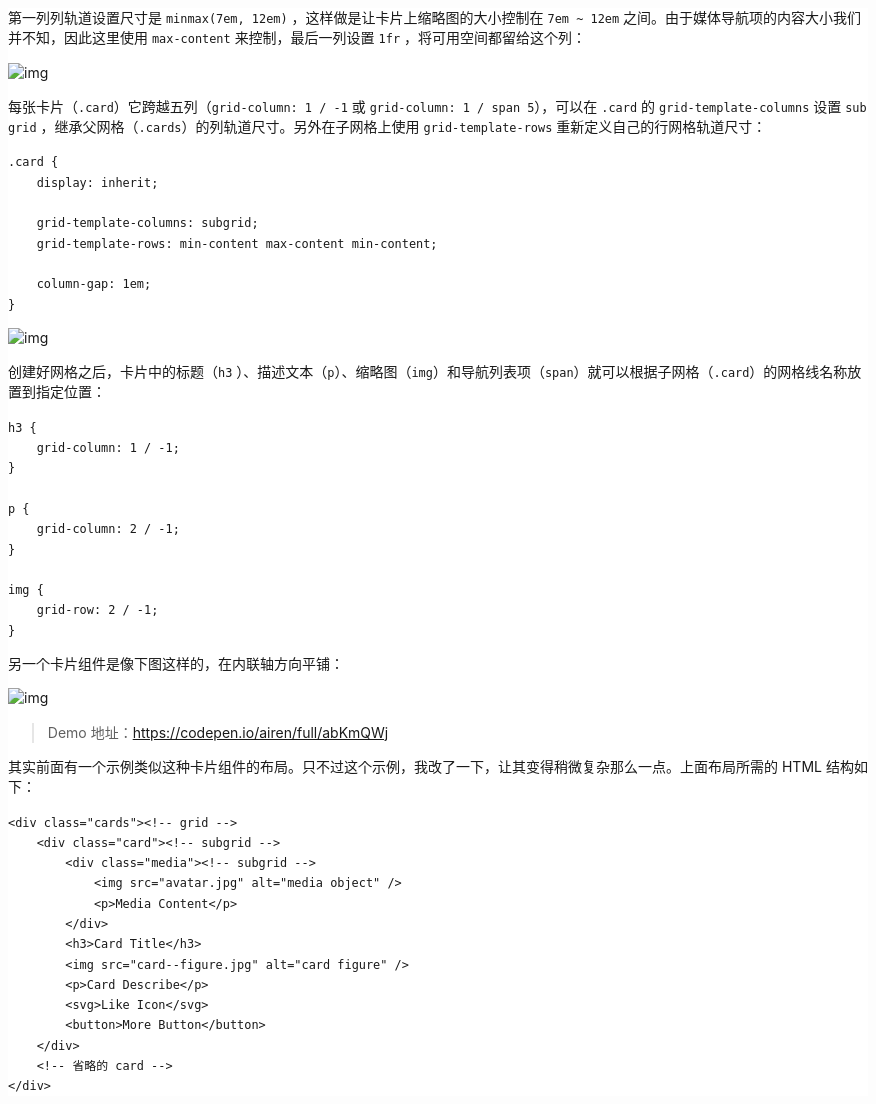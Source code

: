 第一列列轨道设置尺寸是 `minmax(7em, 12em)` ，这样做是让卡片上缩略图的大小控制在 `7em ~ 12em` 之间。由于媒体导航项的内容大小我们并不知，因此这里使用 `max-content` 来控制，最后一列设置 `1fr` ，将可用空间都留给这个列：

![img](./img/399b5dacf7b9465db3114c6ab268e098~tplv-k3u1fbpfcp-zoom-1.png)

每张卡片（`.card`）它跨越五列（`grid-column: 1 / -1` 或 `grid-column: 1 / span 5`），可以在 `.card` 的 `grid-template-columns` 设置 `subgrid` ，继承父网格（`.cards`）的列轨道尺寸。另外在子网格上使用 `grid-template-rows` 重新定义自己的行网格轨道尺寸：

```
.card {
    display: inherit;
    
    grid-template-columns: subgrid;
    grid-template-rows: min-content max-content min-content;
    
    column-gap: 1em;
}
```

![img](./img/455fdf53a2b9491184a716729db90793~tplv-k3u1fbpfcp-zoom-1.png)

创建好网格之后，卡片中的标题（`h3` ）、描述文本（`p`）、缩略图（`img`）和导航列表项（`span`）就可以根据子网格（`.card`）的网格线名称放置到指定位置：

```
h3 {
    grid-column: 1 / -1;
}

p {
    grid-column: 2 / -1;
}

img {
    grid-row: 2 / -1;
}
```

另一个卡片组件是像下图这样的，在内联轴方向平铺：

![img](./img/25268de6eed946a1a2fb2eae6832658e~tplv-k3u1fbpfcp-zoom-1.png)

> Demo 地址：<https://codepen.io/airen/full/abKmQWj>

其实前面有一个示例类似这种卡片组件的布局。只不过这个示例，我改了一下，让其变得稍微复杂那么一点。上面布局所需的 HTML 结构如下：

```
<div class="cards"><!-- grid -->
    <div class="card"><!-- subgrid -->
        <div class="media"><!-- subgrid -->
            <img src="avatar.jpg" alt="media object" />
            <p>Media Content</p>
        </div>
        <h3>Card Title</h3>
        <img src="card--figure.jpg" alt="card figure" />
        <p>Card Describe</p>
        <svg>Like Icon</svg>
        <button>More Button</button>
    </div>
    <!-- 省略的 card -->
</div>
```
